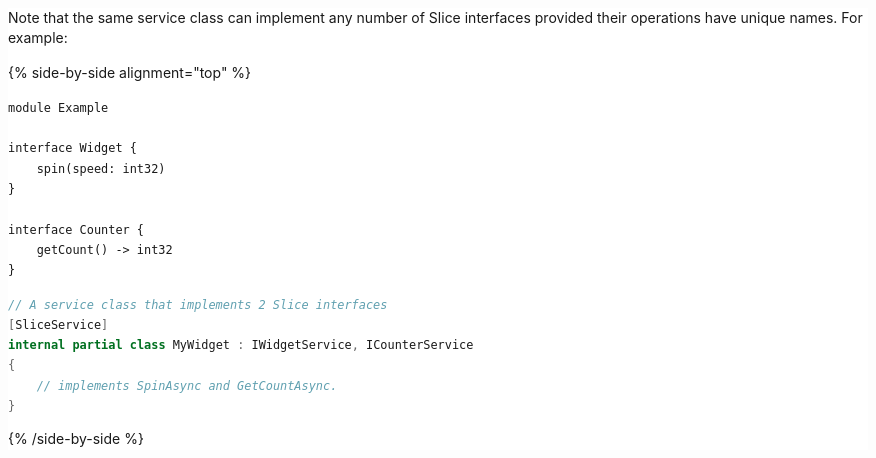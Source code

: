 Note that the same service class can implement any number of Slice interfaces provided their operations have unique
names. For example:

{% side-by-side alignment="top" %}

```slice {% addMode=true %}
module Example

interface Widget {
    spin(speed: int32)
}

interface Counter {
    getCount() -> int32
}
```

```csharp
// A service class that implements 2 Slice interfaces
[SliceService]
internal partial class MyWidget : IWidgetService, ICounterService
{
    // implements SpinAsync and GetCountAsync.
}
```

{% /side-by-side %}

[cs-identifier]: attributes#cs::identifier-attribute
[relative proxy]: /slice2/language-guide/using-proxies-as-slice-types#relative-proxy
[SliceEncodeOptions]: csharp:IceRpc.Slice.SliceEncodeOptions
[IDispatcher]: csharp:IceRpc.IDispatcher
[SliceService]: csharp:IceRpc.Slice.SliceServiceAttribute
